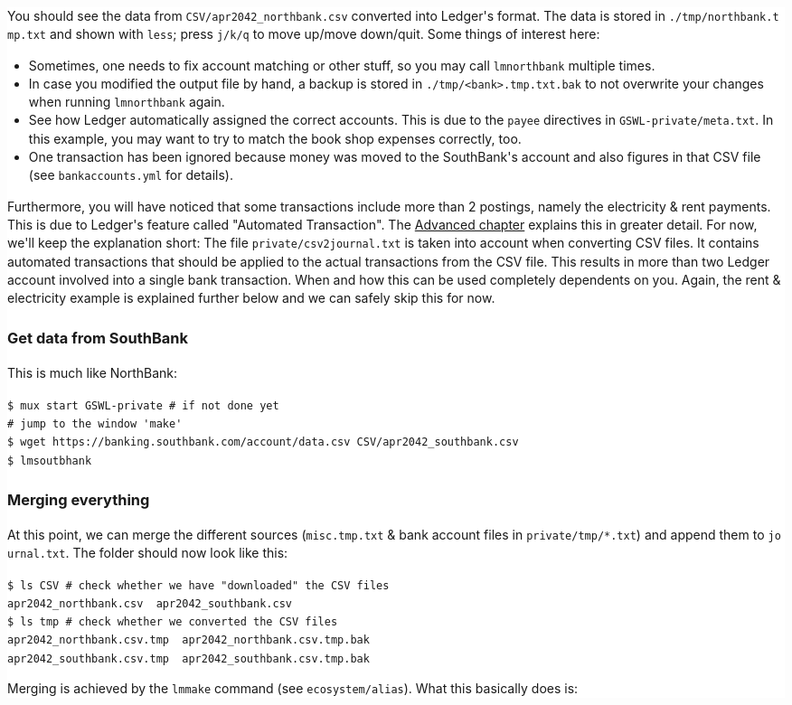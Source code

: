 You should see the data from ``CSV/apr2042_northbank.csv`` converted into Ledger's format.
The data is stored in ``./tmp/northbank.tmp.txt`` and shown with ``less``; press ``j/k/q`` to move up/move down/quit.
Some things of interest here:

* Sometimes, one needs to fix account matching or other stuff, so you may call ``lmnorthbank`` multiple times.
* In case you modified the output file by hand, a backup is stored in ``./tmp/<bank>.tmp.txt.bak`` to not overwrite your changes when running ``lmnorthbank`` again.
* See how Ledger automatically assigned the correct accounts. This is due to the ``payee`` directives in ``GSWL-private/meta.txt``. In this example, you may want to try to match the book shop expenses correctly, too.
* One transaction has been ignored because money was moved to the SouthBank's account and also figures in that CSV file (see ``bankaccounts.yml`` for details).

Furthermore, you will have noticed that some transactions include more than 2 postings, namely the electricity & rent payments.
This is due to Ledger's feature called "Automated Transaction".
The [Advanced chapter](#Automated_Transactions) explains this in greater detail.
For now, we'll keep the explanation short:
The file ``private/csv2journal.txt`` is taken into account when converting CSV files.
It contains automated transactions that should be applied to the actual transactions from the CSV file.
This results in more than two Ledger account involved into a single bank transaction.
When and how this can be used completely dependents on you.
Again, the rent & electricity example is explained further below and we can safely skip this for now.

### Get data from SouthBank  ###

This is much like NorthBank:

~~~{.bash}
$ mux start GSWL-private # if not done yet
# jump to the window 'make'
$ wget https://banking.southbank.com/account/data.csv CSV/apr2042_southbank.csv
$ lmsoutbhank
~~~

### Merging everything ###

At this point, we can merge the different sources (``misc.tmp.txt`` & bank account files in ``private/tmp/*.txt``) and append them to ``journal.txt``.
The folder should now look like this:

~~~{.bash}
$ ls CSV # check whether we have "downloaded" the CSV files
apr2042_northbank.csv  apr2042_southbank.csv
$ ls tmp # check whether we converted the CSV files
apr2042_northbank.csv.tmp  apr2042_northbank.csv.tmp.bak
apr2042_southbank.csv.tmp  apr2042_southbank.csv.tmp.bak
~~~

Merging is achieved by the ``lmmake`` command (see ``ecosystem/alias``).
What this basically does is:
